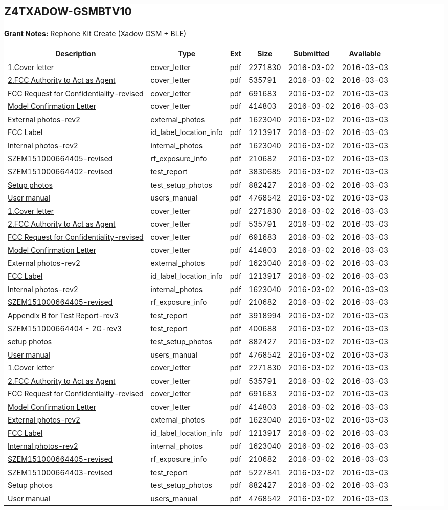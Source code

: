 ## Z4TXADOW-GSMBTV10
**Grant Notes:** Rephone Kit Create (Xadow GSM + BLE)

| Description | Type | Ext | Size | Submitted | Available |
| ----------- | ---- | --- | ---- | --------- | --------- |
| [1.Cover letter](Z4TXADOW-GSMBTV10/1a1e1fc3febd370bb824944254439a80/2917176.pdf) | cover_letter | pdf | 2271830 | 2016-03-02 | 2016-03-03 |
| [2.FCC Authority to Act as Agent](Z4TXADOW-GSMBTV10/1a1e1fc3febd370bb824944254439a80/2917177.pdf) | cover_letter | pdf | 535791 | 2016-03-02 | 2016-03-03 |
| [FCC Request  for Confidentiality-revised](Z4TXADOW-GSMBTV10/1a1e1fc3febd370bb824944254439a80/2917178.pdf) | cover_letter | pdf | 691683 | 2016-03-02 | 2016-03-03 |
| [Model Confirmation Letter](Z4TXADOW-GSMBTV10/1a1e1fc3febd370bb824944254439a80/2917179.pdf) | cover_letter | pdf | 414803 | 2016-03-02 | 2016-03-03 |
| [External photos-rev2](Z4TXADOW-GSMBTV10/1a1e1fc3febd370bb824944254439a80/2917181.pdf) | external_photos | pdf | 1623040 | 2016-03-02 | 2016-03-03 |
| [FCC Label](Z4TXADOW-GSMBTV10/1a1e1fc3febd370bb824944254439a80/2917183.pdf) | id_label_location_info | pdf | 1213917 | 2016-03-02 | 2016-03-03 |
| [Internal photos-rev2](Z4TXADOW-GSMBTV10/1a1e1fc3febd370bb824944254439a80/2917182.pdf) | internal_photos | pdf | 1623040 | 2016-03-02 | 2016-03-03 |
| [SZEM151000664405-revised](Z4TXADOW-GSMBTV10/1a1e1fc3febd370bb824944254439a80/2918033.pdf) | rf_exposure_info | pdf | 210682 | 2016-03-02 | 2016-03-03 |
| [SZEM151000664402-revised](Z4TXADOW-GSMBTV10/1a1e1fc3febd370bb824944254439a80/2918034.pdf) | test_report | pdf | 3830685 | 2016-03-02 | 2016-03-03 |
| [Setup photos](Z4TXADOW-GSMBTV10/1a1e1fc3febd370bb824944254439a80/2917186.pdf) | test_setup_photos | pdf | 882427 | 2016-03-02 | 2016-03-03 |
| [User manual](Z4TXADOW-GSMBTV10/1a1e1fc3febd370bb824944254439a80/2917187.pdf) | users_manual | pdf | 4768542 | 2016-03-02 | 2016-03-03 |
| [1.Cover letter](Z4TXADOW-GSMBTV10/9439d40ddeb7e6f1d8ee4b393770a870/2917176.pdf) | cover_letter | pdf | 2271830 | 2016-03-02 | 2016-03-03 |
| [2.FCC Authority to Act as Agent](Z4TXADOW-GSMBTV10/9439d40ddeb7e6f1d8ee4b393770a870/2917177.pdf) | cover_letter | pdf | 535791 | 2016-03-02 | 2016-03-03 |
| [FCC Request  for Confidentiality-revised](Z4TXADOW-GSMBTV10/9439d40ddeb7e6f1d8ee4b393770a870/2917178.pdf) | cover_letter | pdf | 691683 | 2016-03-02 | 2016-03-03 |
| [Model Confirmation Letter](Z4TXADOW-GSMBTV10/9439d40ddeb7e6f1d8ee4b393770a870/2917179.pdf) | cover_letter | pdf | 414803 | 2016-03-02 | 2016-03-03 |
| [External photos-rev2](Z4TXADOW-GSMBTV10/9439d40ddeb7e6f1d8ee4b393770a870/2917181.pdf) | external_photos | pdf | 1623040 | 2016-03-02 | 2016-03-03 |
| [FCC Label](Z4TXADOW-GSMBTV10/9439d40ddeb7e6f1d8ee4b393770a870/2917183.pdf) | id_label_location_info | pdf | 1213917 | 2016-03-02 | 2016-03-03 |
| [Internal photos-rev2](Z4TXADOW-GSMBTV10/9439d40ddeb7e6f1d8ee4b393770a870/2917182.pdf) | internal_photos | pdf | 1623040 | 2016-03-02 | 2016-03-03 |
| [SZEM151000664405-revised](Z4TXADOW-GSMBTV10/9439d40ddeb7e6f1d8ee4b393770a870/2918033.pdf) | rf_exposure_info | pdf | 210682 | 2016-03-02 | 2016-03-03 |
| [Appendix B for Test Report-rev3](Z4TXADOW-GSMBTV10/9439d40ddeb7e6f1d8ee4b393770a870/2917230.pdf) | test_report | pdf | 3918994 | 2016-03-02 | 2016-03-03 |
| [SZEM151000664404 - 2G-rev3](Z4TXADOW-GSMBTV10/9439d40ddeb7e6f1d8ee4b393770a870/2917231.pdf) | test_report | pdf | 400688 | 2016-03-02 | 2016-03-03 |
| [setup photos](Z4TXADOW-GSMBTV10/9439d40ddeb7e6f1d8ee4b393770a870/2917186.pdf) | test_setup_photos | pdf | 882427 | 2016-03-02 | 2016-03-03 |
| [User manual](Z4TXADOW-GSMBTV10/9439d40ddeb7e6f1d8ee4b393770a870/2917187.pdf) | users_manual | pdf | 4768542 | 2016-03-02 | 2016-03-03 |
| [1.Cover letter](Z4TXADOW-GSMBTV10/b98047fdc0806b2d58796153adb9c1cd/2917176.pdf) | cover_letter | pdf | 2271830 | 2016-03-02 | 2016-03-03 |
| [2.FCC Authority to Act as Agent](Z4TXADOW-GSMBTV10/b98047fdc0806b2d58796153adb9c1cd/2917177.pdf) | cover_letter | pdf | 535791 | 2016-03-02 | 2016-03-03 |
| [FCC Request  for Confidentiality-revised](Z4TXADOW-GSMBTV10/b98047fdc0806b2d58796153adb9c1cd/2917178.pdf) | cover_letter | pdf | 691683 | 2016-03-02 | 2016-03-03 |
| [Model Confirmation Letter](Z4TXADOW-GSMBTV10/b98047fdc0806b2d58796153adb9c1cd/2917179.pdf) | cover_letter | pdf | 414803 | 2016-03-02 | 2016-03-03 |
| [External photos-rev2](Z4TXADOW-GSMBTV10/b98047fdc0806b2d58796153adb9c1cd/2917181.pdf) | external_photos | pdf | 1623040 | 2016-03-02 | 2016-03-03 |
| [FCC Label](Z4TXADOW-GSMBTV10/b98047fdc0806b2d58796153adb9c1cd/2917183.pdf) | id_label_location_info | pdf | 1213917 | 2016-03-02 | 2016-03-03 |
| [Internal photos-rev2](Z4TXADOW-GSMBTV10/b98047fdc0806b2d58796153adb9c1cd/2917182.pdf) | internal_photos | pdf | 1623040 | 2016-03-02 | 2016-03-03 |
| [SZEM151000664405-revised](Z4TXADOW-GSMBTV10/b98047fdc0806b2d58796153adb9c1cd/2918033.pdf) | rf_exposure_info | pdf | 210682 | 2016-03-02 | 2016-03-03 |
| [SZEM151000664403-revised](Z4TXADOW-GSMBTV10/b98047fdc0806b2d58796153adb9c1cd/2918032.pdf) | test_report | pdf | 5227841 | 2016-03-02 | 2016-03-03 |
| [Setup photos](Z4TXADOW-GSMBTV10/b98047fdc0806b2d58796153adb9c1cd/2917186.pdf) | test_setup_photos | pdf | 882427 | 2016-03-02 | 2016-03-03 |
| [User manual](Z4TXADOW-GSMBTV10/b98047fdc0806b2d58796153adb9c1cd/2917187.pdf) | users_manual | pdf | 4768542 | 2016-03-02 | 2016-03-03 |